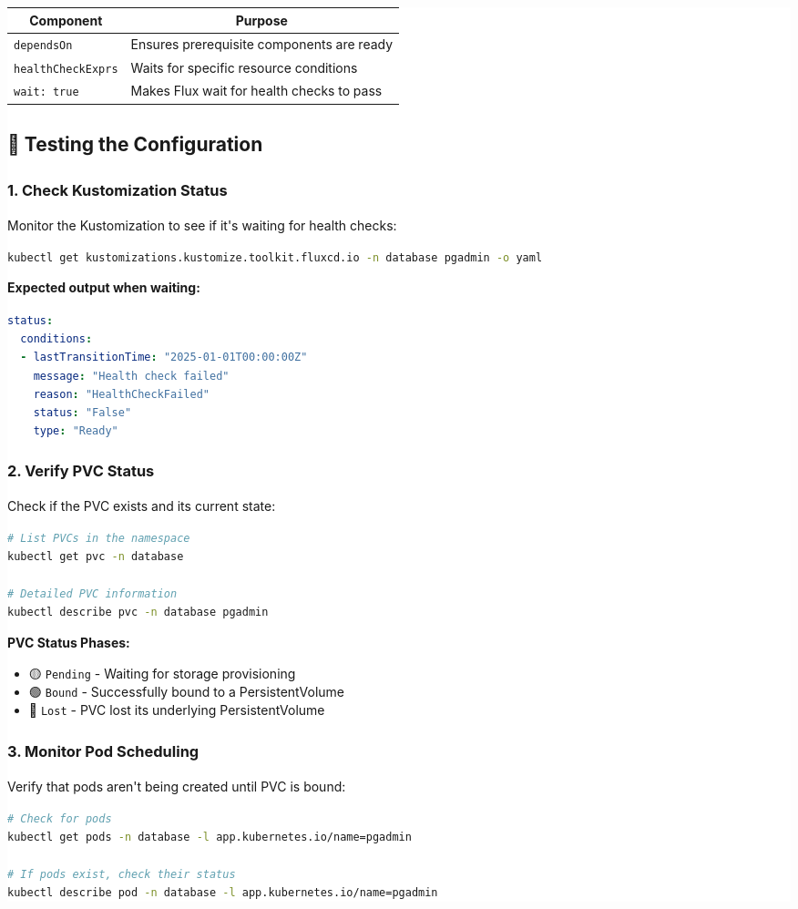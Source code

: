 | Component | Purpose |
|-----------|---------|
| `dependsOn` | Ensures prerequisite components are ready |
| `healthCheckExprs` | Waits for specific resource conditions |
| `wait: true` | Makes Flux wait for health checks to pass |

## 🧪 Testing the Configuration

### 1. Check Kustomization Status

Monitor the Kustomization to see if it's waiting for health checks:

```bash
kubectl get kustomizations.kustomize.toolkit.fluxcd.io -n database pgadmin -o yaml
```

**Expected output when waiting:**
```yaml
status:
  conditions:
  - lastTransitionTime: "2025-01-01T00:00:00Z"
    message: "Health check failed"
    reason: "HealthCheckFailed"
    status: "False"
    type: "Ready"
```

### 2. Verify PVC Status

Check if the PVC exists and its current state:

```bash
# List PVCs in the namespace
kubectl get pvc -n database

# Detailed PVC information
kubectl describe pvc -n database pgadmin
```

**PVC Status Phases:**
- 🟡 `Pending` - Waiting for storage provisioning
- 🟢 `Bound` - Successfully bound to a PersistentVolume
- 🔴 `Lost` - PVC lost its underlying PersistentVolume

### 3. Monitor Pod Scheduling

Verify that pods aren't being created until PVC is bound:

```bash
# Check for pods
kubectl get pods -n database -l app.kubernetes.io/name=pgadmin

# If pods exist, check their status
kubectl describe pod -n database -l app.kubernetes.io/name=pgadmin
```
